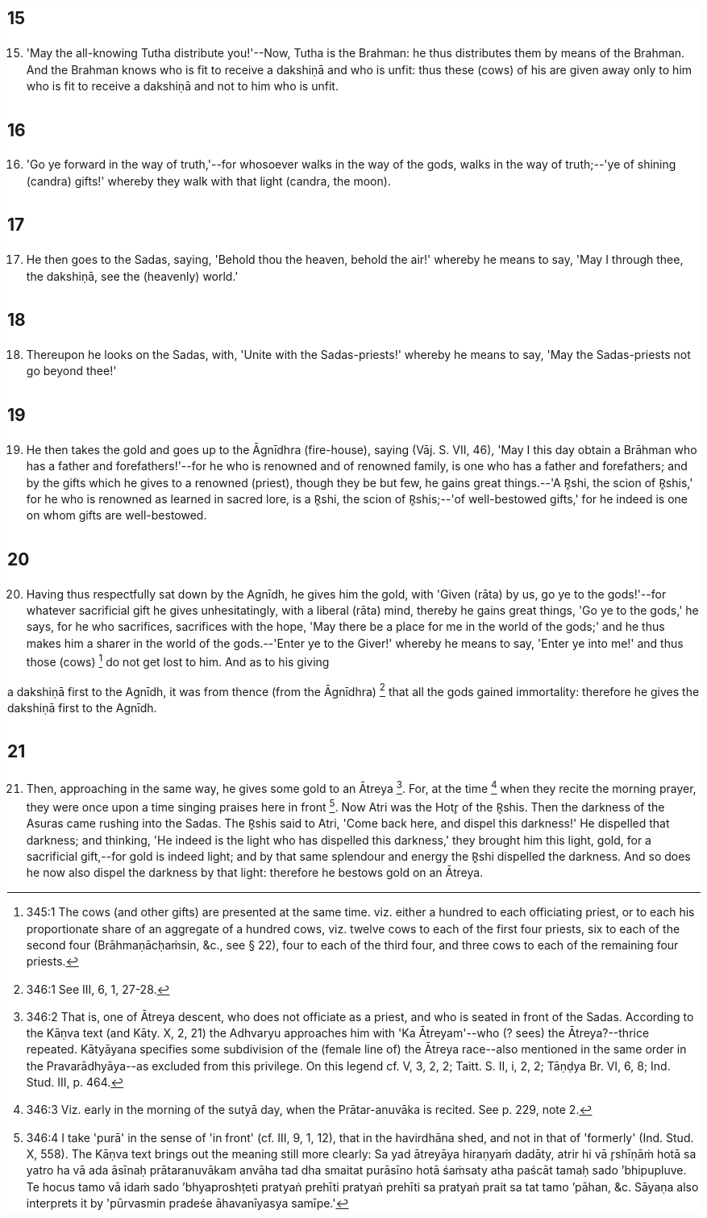 [^fn_808]: 344:1 The cows are driven past him along the back of the altar, between the hall and Sadas, and then along the north side of the altar, south of the Āgnīdhra and between the pit (cātvāla) and heap of rubbish (utkara), the sacrificer following them as far as the Āgnīdhra. At the same time the Subrahmaṇyā litany (see III, 3, 4, 17 seq.) may be recited.

[^fn_809]: 344:2 Sāyaṇa explains 'rūpāṇi' by 'sāmarthyāni,' capabilities, powers.

## 15
15. 'May the all-knowing Tutha distribute you!'--Now, Tutha is the Brahman: he thus distributes them by means of the Brahman. And the Brahman knows who is fit to receive a dakshiṇā and who is unfit: thus these (cows) of his are given away only to him who is fit to receive a dakshiṇā and not to him who is unfit.

## 16
16. 'Go ye forward in the way of truth,'--for whosoever walks in the way of the gods, walks in the way of truth;--'ye of shining (candra) gifts!' whereby they walk with that light (candra, the moon).

## 17
17. He then goes to the Sadas, saying, 'Behold thou the heaven, behold the air!' whereby he means to say, 'May I through thee, the dakshiṇā, see the (heavenly) world.'

## 18
18. Thereupon he looks on the Sadas, with, 'Unite with the Sadas-priests!' whereby he means to say, 'May the Sadas-priests not go beyond thee!'

## 19
19. He then takes the gold and goes up to the Āgnīdhra (fire-house), saying (Vāj. S. VII, 46), 'May I this day obtain a Brāhman who has a father and forefathers!'--for he who is renowned and of renowned family, is one who has a father and forefathers; and by the gifts which he gives to a renowned (priest), though they be but few, he gains great things.--'A R̥shi, the scion of R̥shis,' for he who is renowned as learned in sacred lore, is a R̥shi, the scion of R̥shis;--'of well-bestowed gifts,' for he indeed is one on whom gifts are well-bestowed.

## 20
20. Having thus respectfully sat down by the Agnīdh, he gives him the gold, with 'Given (rāta) by us, go ye to the gods!'--for whatever sacrificial gift he gives unhesitatingly, with a liberal (rāta) mind, thereby he gains great things, 'Go ye to the gods,' he says, for he who sacrifices, sacrifices with the hope, 'May there be a place for me in the world of the gods;' and he thus makes him a sharer in the world of the gods.--'Enter ye to the Giver!' whereby he means to say, 'Enter ye into me!' and thus those (cows) [^fn_810] do not get lost to him. And as to his giving

[^fn_810]: 345:1 The cows (and other gifts) are presented at the same time. viz. either a hundred to each officiating priest, or to each his proportionate share of an aggregate of a hundred cows, viz. twelve cows  to each of the first four priests, six to each of the second four (Brāhmaṇācḥaṁsin, &c., see § 22), four to each of the third four, and three cows to each of the remaining four priests.

a dakshiṇā first to the Agnīdh, it was from thence (from the Āgnīdhra) [^fn_811] that all the gods gained immortality: therefore he gives the dakshiṇā first to the Agnīdh.

[^fn_811]: 346:1 See III, 6, 1, 27-28.

## 21
21. Then, approaching in the same way, he gives some gold to an Ātreya [^fn_812]. For, at the time [^fn_813] when they recite the morning prayer, they were once upon a time singing praises here in front [^fn_814]. Now Atri was the Hotr̥ of the R̥shis. Then the darkness of the Asuras came rushing into the Sadas. The R̥shis said to Atri, 'Come back here, and dispel this darkness!' He dispelled that darkness; and thinking, 'He indeed is the light who has dispelled this darkness,' they brought him this light, gold, for a sacrificial gift,--for gold is indeed light; and by that same splendour and energy the R̥shi dispelled the darkness. And so does he now also dispel the darkness by that light: therefore he bestows gold on an Ātreya.


[^fn_802]: 340:1 See II, 2, 2, 3-5.
[^fn_803]: 341:1 'For he, Soma, doubtless is the visible Prajāpati (pratyakshaṁ prajāpatiḥ).' Kāṇva text.
[^fn_804]: 341:2 That is, the fire at the front door of the hall (the old Āhavanīya fire). Each priest has to perform two such dākshiṇa-homas  of ghee. For the Hotr̥'s formulas, see Āśv. Sr. V, 13, 14. For the proper place of these offerings in the performance, see p. 336, note 2.
[^fn_805]: 342:1 Or rather, in a cloth such as is used at a daśāhoma, or oblation at which the fringe (or unwoven end) of a cloth is used (daśāhomīya).
[^fn_806]: 342:2 That is, either 'face' or 'van-guard,' anīka.
[^fn_807]: 343:1 For this usurpation, on the part of Agni, of one of Rudra's functions, Sāyaṇa refers to a legend in the Taittirīyaka (Taitt. S. I, 5, 1), where Agni is identified with Rudra, Agni being so called because he roared (rud). See also Śat. Br, I, 7, 3, 8.
[^fn_812]: 346:2 That is, one of Ātreya descent, who does not officiate as a priest, and who is seated in front of the Sadas. According to the Kāṇva text (and Kāty. X, 2, 21) the Adhvaryu approaches him with 'Ka Ātreyam'--who (? sees) the Ātreya?--thrice repeated. Kātyāyana specifies some subdivision of the (female line of) the Ātreya race--also mentioned in the same order in the Pravarādhyāya--as excluded from this privilege. On this legend cf. V, 3, 2, 2; Taitt. S. II, i, 2, 2; Tāṇḍya Br. VI, 6, 8; Ind. Stud. III, p. 464.
[^fn_813]: 346:3 Viz. early in the morning of the sutyā day, when the Prātar-anuvāka is recited. See p. 229, note 2.
[^fn_814]: 346:4 I take 'purā' in the sense of 'in front' (cf. III, 9, 1, 12), that in the havirdhāna shed, and not in that of 'formerly' (Ind. Stud. X, 558). The Kāṇva text brings out the meaning still more clearly: Sa yad ātreyāya hiraṇyaṁ dadāty, atrir hi vā r̥shīṇāṁ hotā sa yatro  ha vā ada āsīnaḥ prātaranuvākam anvāha tad dha smaitat purāsīno hotā śaṁsaty atha paścāt tamaḥ sado ’bhipupluve. Te hocus tamo vā idaṁ sado ’bhyaproshṭeti pratyaṅ prehīti pratyaṅ prehīti sa pratyaṅ prait sa tat tamo ’pāhan, &c. Sāyaṇa also interprets it by 'pūrvasmin pradeśe āhavanīyasya samīpe.'
[^fn_815]: 347:1 For the part taken by the Pratihartr̥ in the chanting of stotras, see p. 310, note 1.
[^fn_816]: 349:1 The Kāṇva text of this paragraph seems more correct: Thus he assigns it to deities; for when he bestows (abhyādhā) anything on a deity, that deity thereby shines ever more brilliantly; and whatever (fuel) he adds to the fire, thereby it shines ever more brilliantly: and more glorious does he become from day to day whosoever, knowing it, accepts it thus. Here now Āsuri said, 'But he who is learned in the scriptures need not regard this; for as one puts fuel on kindled fire, and offers on kindled fire, thus he gives who gives gifts to one learned in the scriptures.'